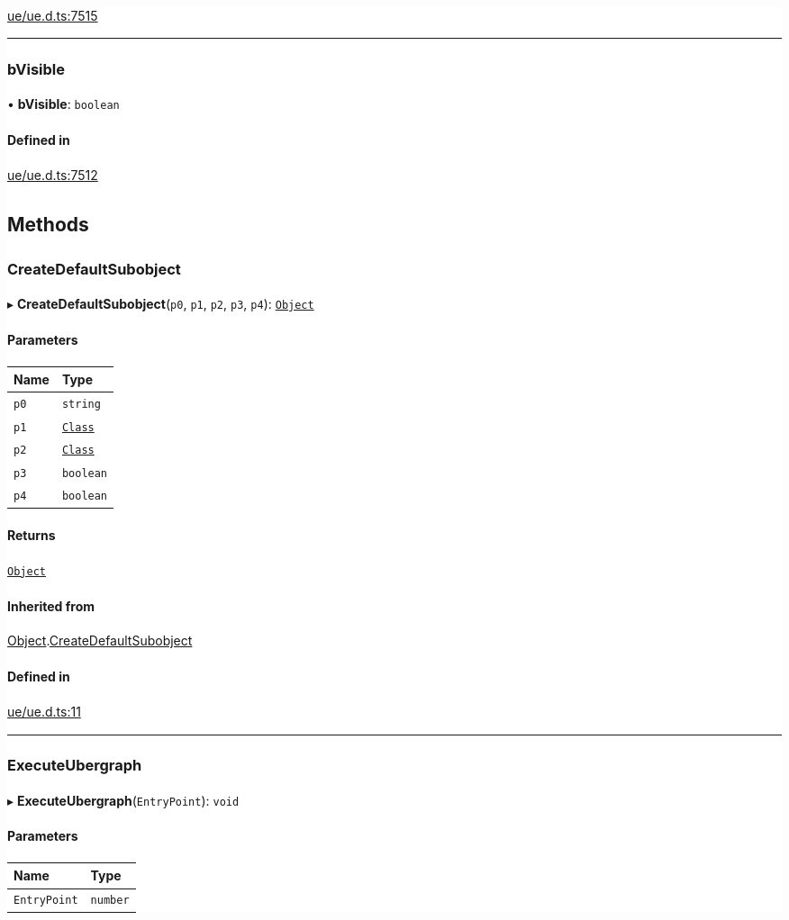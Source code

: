 [ue/ue.d.ts:7515](https://github.com/YugMetaverse/yug_typings/blob/b7d9b19/ue/ue.d.ts#L7515)

___

### bVisible

• **bVisible**: `boolean`

#### Defined in

[ue/ue.d.ts:7512](https://github.com/YugMetaverse/yug_typings/blob/b7d9b19/ue/ue.d.ts#L7512)

## Methods

### CreateDefaultSubobject

▸ **CreateDefaultSubobject**(`p0`, `p1`, `p2`, `p3`, `p4`): [`Object`](ue_ue.Object.md)

#### Parameters

| Name | Type |
| :------ | :------ |
| `p0` | `string` |
| `p1` | [`Class`](ue_ue.Class.md) |
| `p2` | [`Class`](ue_ue.Class.md) |
| `p3` | `boolean` |
| `p4` | `boolean` |

#### Returns

[`Object`](ue_ue.Object.md)

#### Inherited from

[Object](ue_ue.Object.md).[CreateDefaultSubobject](ue_ue.Object.md#createdefaultsubobject)

#### Defined in

[ue/ue.d.ts:11](https://github.com/YugMetaverse/yug_typings/blob/b7d9b19/ue/ue.d.ts#L11)

___

### ExecuteUbergraph

▸ **ExecuteUbergraph**(`EntryPoint`): `void`

#### Parameters

| Name | Type |
| :------ | :------ |
| `EntryPoint` | `number` |
